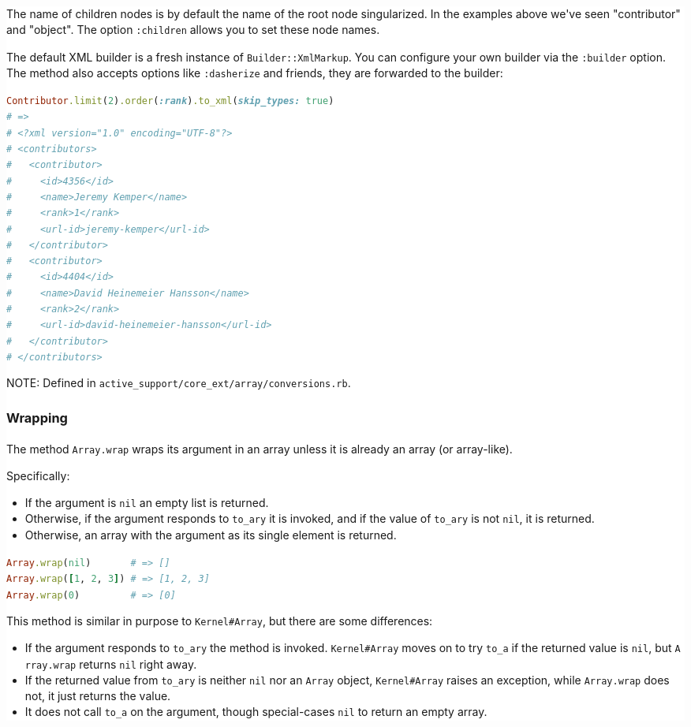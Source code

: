 The name of children nodes is by default the name of the root node singularized. In the examples above we've seen "contributor" and "object". The option `:children` allows you to set these node names.

The default XML builder is a fresh instance of `Builder::XmlMarkup`. You can configure your own builder via the `:builder` option. The method also accepts options like `:dasherize` and friends, they are forwarded to the builder:

```ruby
Contributor.limit(2).order(:rank).to_xml(skip_types: true)
# =>
# <?xml version="1.0" encoding="UTF-8"?>
# <contributors>
#   <contributor>
#     <id>4356</id>
#     <name>Jeremy Kemper</name>
#     <rank>1</rank>
#     <url-id>jeremy-kemper</url-id>
#   </contributor>
#   <contributor>
#     <id>4404</id>
#     <name>David Heinemeier Hansson</name>
#     <rank>2</rank>
#     <url-id>david-heinemeier-hansson</url-id>
#   </contributor>
# </contributors>
```

NOTE: Defined in `active_support/core_ext/array/conversions.rb`.

### Wrapping

The method `Array.wrap` wraps its argument in an array unless it is already an array (or array-like).

Specifically:

* If the argument is `nil` an empty list is returned.
* Otherwise, if the argument responds to `to_ary` it is invoked, and if the value of `to_ary` is not `nil`, it is returned.
* Otherwise, an array with the argument as its single element is returned.

```ruby
Array.wrap(nil)       # => []
Array.wrap([1, 2, 3]) # => [1, 2, 3]
Array.wrap(0)         # => [0]
```

This method is similar in purpose to `Kernel#Array`, but there are some differences:

* If the argument responds to `to_ary` the method is invoked. `Kernel#Array` moves on to try `to_a` if the returned value is `nil`, but `Array.wrap` returns `nil` right away.
* If the returned value from `to_ary` is neither `nil` nor an `Array` object, `Kernel#Array` raises an exception, while `Array.wrap` does not, it just returns the value.
* It does not call `to_a` on the argument, though special-cases `nil` to return an empty array.
